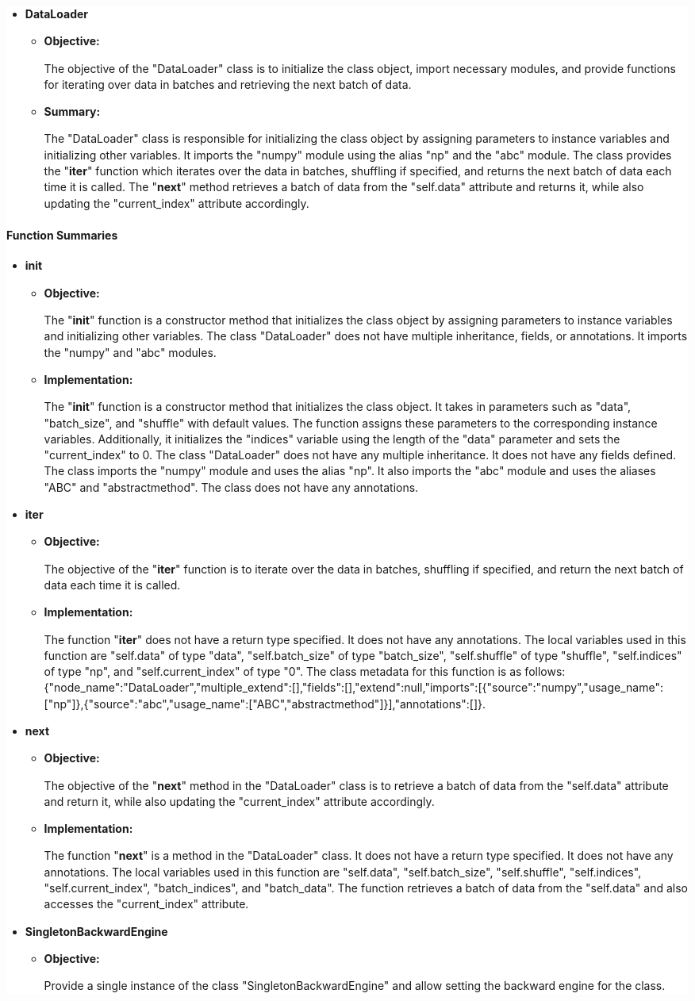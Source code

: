 - **DataLoader**

  - **Objective:** <p>The objective of the "DataLoader" class is to initialize the class object, import necessary modules, and provide functions for iterating over data in batches and retrieving the next batch of data.</p>

  - **Summary:** <p>The "DataLoader" class is responsible for initializing the class object by assigning parameters to instance variables and initializing other variables. It imports the "numpy" module using the alias "np" and the "abc" module. The class provides the "__iter__" function which iterates over the data in batches, shuffling if specified, and returns the next batch of data each time it is called. The "__next__" method retrieves a batch of data from the "self.data" attribute and returns it, while also updating the "current_index" attribute accordingly.</p>

#### Function Summaries

- **__init__**

  - **Objective:** <p>The "__init__" function is a constructor method that initializes the class object by assigning parameters to instance variables and initializing other variables. The class "DataLoader" does not have multiple inheritance, fields, or annotations. It imports the "numpy" and "abc" modules.</p>

  - **Implementation:** <p>The "__init__" function is a constructor method that initializes the class object. It takes in parameters such as "data", "batch_size", and "shuffle" with default values. The function assigns these parameters to the corresponding instance variables. Additionally, it initializes the "indices" variable using the length of the "data" parameter and sets the "current_index" to 0. The class "DataLoader" does not have any multiple inheritance. It does not have any fields defined. The class imports the "numpy" module and uses the alias "np". It also imports the "abc" module and uses the aliases "ABC" and "abstractmethod". The class does not have any annotations.</p>

- **__iter__**

  - **Objective:** <p>The objective of the "__iter__" function is to iterate over the data in batches, shuffling if specified, and return the next batch of data each time it is called.</p>

  - **Implementation:** <p>The function "__iter__" does not have a return type specified. It does not have any annotations. The local variables used in this function are "self.data" of type "data", "self.batch_size" of type "batch_size", "self.shuffle" of type "shuffle", "self.indices" of type "np", and "self.current_index" of type "0". The class metadata for this function is as follows: {"node_name":"DataLoader","multiple_extend":[],"fields":[],"extend":null,"imports":[{"source":"numpy","usage_name":["np"]},{"source":"abc","usage_name":["ABC","abstractmethod"]}],"annotations":[]}.</p>

- **__next__**

  - **Objective:** <p>The objective of the "__next__" method in the "DataLoader" class is to retrieve a batch of data from the "self.data" attribute and return it, while also updating the "current_index" attribute accordingly.</p>

  - **Implementation:** <p>The function "__next__" is a method in the "DataLoader" class. It does not have a return type specified. It does not have any annotations. The local variables used in this function are "self.data", "self.batch_size", "self.shuffle", "self.indices", "self.current_index", "batch_indices", and "batch_data". The function retrieves a batch of data from the "self.data" and also accesses the "current_index" attribute.</p>

- **SingletonBackwardEngine**

  - **Objective:** <p>Provide a single instance of the class "SingletonBackwardEngine" and allow setting the backward engine for the class.</p>
